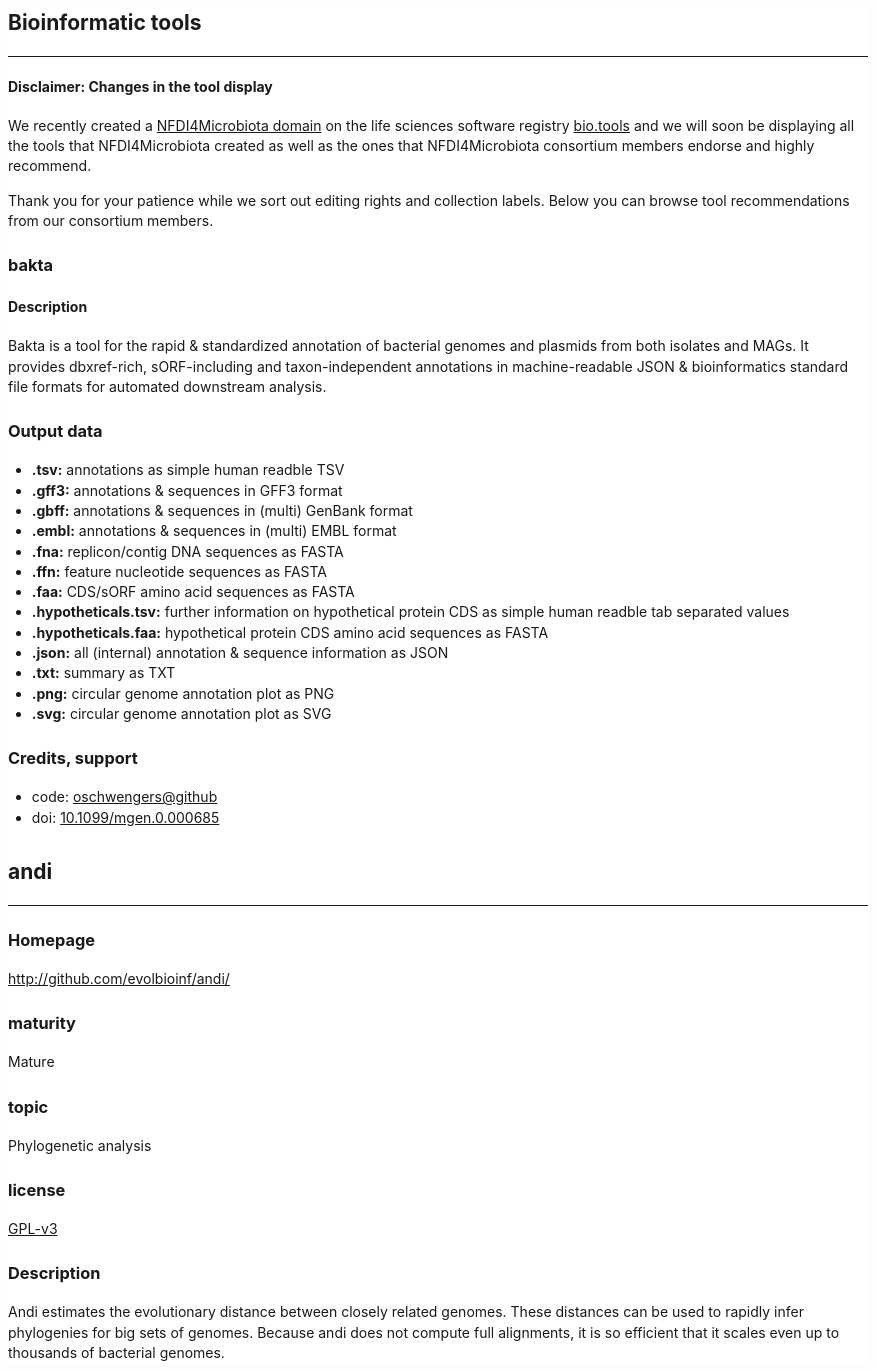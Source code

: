 
## Bioinformatic tools

---

#### Disclaimer: Changes in the tool display

We recently created a [NFDI4Microbiota domain](https://bio.tools/t?domain=nfdi4microbiota) on the life sciences software registry [bio.tools](https://bio.tools) and we will soon be displaying all the tools that NFDI4Microbiota created as well as the ones that NFDI4Microbiota consortium members endorse and highly recommend.

Thank you for your patience while we sort out editing rights and collection labels.
Below you can browse tool recommendations from our consortium members.


### bakta

#### Description
Bakta is a tool for the rapid & standardized annotation of bacterial genomes and plasmids from both isolates and MAGs. It provides dbxref-rich, sORF-including and taxon-independent annotations in machine-readable JSON & bioinformatics standard file formats for automated downstream analysis.


### Output data
- **.tsv:** annotations as simple human readble TSV
- **.gff3:** annotations & sequences in GFF3 format
- **.gbff:** annotations & sequences in (multi) GenBank format
- **.embl:** annotations & sequences in (multi) EMBL format
- **.fna:** replicon/contig DNA sequences as FASTA
- **.ffn:** feature nucleotide sequences as FASTA
- **.faa:** CDS/sORF amino acid sequences as FASTA
- **.hypotheticals.tsv:** further information on hypothetical protein CDS as simple human readble tab separated values
- **.hypotheticals.faa:** hypothetical protein CDS amino acid sequences as FASTA
- **.json:** all (internal) annotation & sequence information as JSON
- **.txt:** summary as TXT
- **.png:** circular genome annotation plot as PNG
- **.svg:** circular genome annotation plot as SVG
### Credits, support
  - code: [oschwengers@github](https://github.com/oschwengers/bakta)
  - doi: [10.1099/mgen.0.000685](https://doi.org/10.1099/mgen.0.000685)


## andi
---
### Homepage
http://github.com/evolbioinf/andi/
### maturity
Mature
### topic
Phylogenetic analysis
### license
[GPL-v3](https://opensource.org/license/gpl-3-0/)
### Description
Andi estimates the evolutionary distance between closely related genomes.
These distances can be used to rapidly infer phylogenies for big sets of genomes. Because andi does not compute full alignments, it is so efficient that it scales even up to thousands of bacterial genomes.